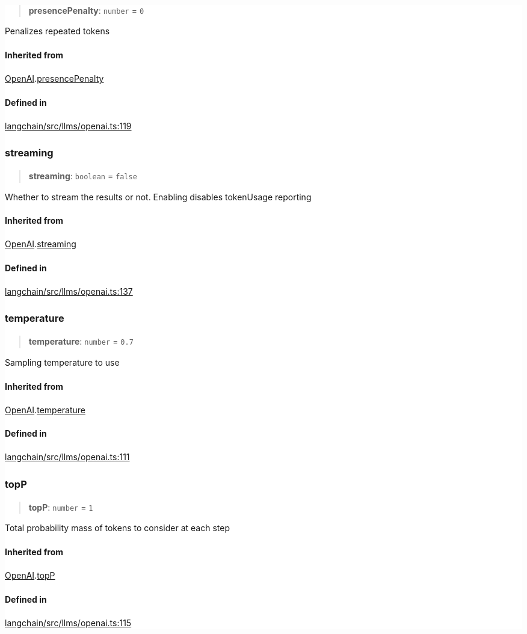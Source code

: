 > **presencePenalty**: `number` = `0`

Penalizes repeated tokens

#### Inherited from

[OpenAI](OpenAI.md).[presencePenalty](OpenAI.md#presencepenalty)

#### Defined in

[langchain/src/llms/openai.ts:119](https://github.com/hwchase17/langchainjs/blob/ddf2996/langchain/src/llms/openai.ts#L119)

### streaming

> **streaming**: `boolean` = `false`

Whether to stream the results or not. Enabling disables tokenUsage reporting

#### Inherited from

[OpenAI](OpenAI.md).[streaming](OpenAI.md#streaming)

#### Defined in

[langchain/src/llms/openai.ts:137](https://github.com/hwchase17/langchainjs/blob/ddf2996/langchain/src/llms/openai.ts#L137)

### temperature

> **temperature**: `number` = `0.7`

Sampling temperature to use

#### Inherited from

[OpenAI](OpenAI.md).[temperature](OpenAI.md#temperature)

#### Defined in

[langchain/src/llms/openai.ts:111](https://github.com/hwchase17/langchainjs/blob/ddf2996/langchain/src/llms/openai.ts#L111)

### topP

> **topP**: `number` = `1`

Total probability mass of tokens to consider at each step

#### Inherited from

[OpenAI](OpenAI.md).[topP](OpenAI.md#topp)

#### Defined in

[langchain/src/llms/openai.ts:115](https://github.com/hwchase17/langchainjs/blob/ddf2996/langchain/src/llms/openai.ts#L115)

